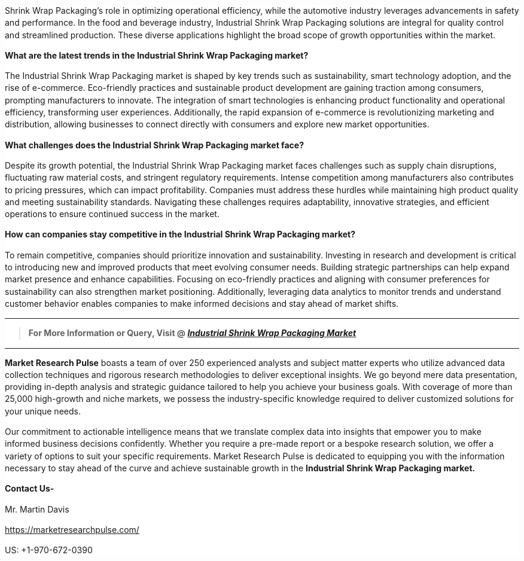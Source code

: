 Shrink Wrap Packaging&rsquo;s role in optimizing operational efficiency, while the automotive industry leverages advancements in safety and performance. In the food and beverage industry, Industrial Shrink Wrap Packaging solutions are integral for quality control and streamlined production. These diverse applications highlight the broad scope of growth opportunities within the market.</p><p><strong>What are the latest trends in the Industrial Shrink Wrap Packaging market?</strong></p><p>The Industrial Shrink Wrap Packaging market is shaped by key trends such as sustainability, smart technology adoption, and the rise of e-commerce. Eco-friendly practices and sustainable product development are gaining traction among consumers, prompting manufacturers to innovate. The integration of smart technologies is enhancing product functionality and operational efficiency, transforming user experiences. Additionally, the rapid expansion of e-commerce is revolutionizing marketing and distribution, allowing businesses to connect directly with consumers and explore new market opportunities.</p><p><strong>What challenges does the Industrial Shrink Wrap Packaging market face?</strong></p><p>Despite its growth potential, the Industrial Shrink Wrap Packaging market faces challenges such as supply chain disruptions, fluctuating raw material costs, and stringent regulatory requirements. Intense competition among manufacturers also contributes to pricing pressures, which can impact profitability. Companies must address these hurdles while maintaining high product quality and meeting sustainability standards. Navigating these challenges requires adaptability, innovative strategies, and efficient operations to ensure continued success in the market.</p><p><strong>How can companies stay competitive in the Industrial Shrink Wrap Packaging market?</strong></p><p>To remain competitive, companies should prioritize innovation and sustainability. Investing in research and development is critical to introducing new and improved products that meet evolving consumer needs. Building strategic partnerships can help expand market presence and enhance capabilities. Focusing on eco-friendly practices and aligning with consumer preferences for sustainability can also strengthen market positioning. Additionally, leveraging data analytics to monitor trends and understand customer behavior enables companies to make informed decisions and stay ahead of market shifts.</p><hr /><blockquote><p><strong>For More Information or Query, Visit @&nbsp;<em><a href="https://marketresearchpulse.com/report/30460/industrial-shrink-wrap-packaging-market?utm_source=Linkedin&utm_medium=0117">Industrial Shrink Wrap Packaging Market</a></em></strong></p></blockquote><hr /><p><strong>Market Research Pulse</strong> boasts a team of over 250 experienced analysts and subject matter experts who utilize advanced data collection techniques and rigorous research methodologies to deliver exceptional insights. We go beyond mere data presentation, providing in-depth analysis and strategic guidance tailored to help you achieve your business goals. With coverage of more than 25,000 high-growth and niche markets, we possess the industry-specific knowledge required to deliver customized solutions for your unique needs.</p><p>Our commitment to actionable intelligence means that we translate complex data into insights that empower you to make informed business decisions confidently. Whether you require a pre-made report or a bespoke research solution, we offer a variety of options to suit your specific requirements. Market Research Pulse is dedicated to equipping you with the information necessary to stay ahead of the curve and achieve sustainable growth in the <strong>Industrial Shrink Wrap Packaging market.</strong></p><p><strong>Contact Us-</strong></p><p>Mr. Martin Davis</p><p>https://marketresearchpulse.com/</p><p>US: +1-970-672-0390</p>
